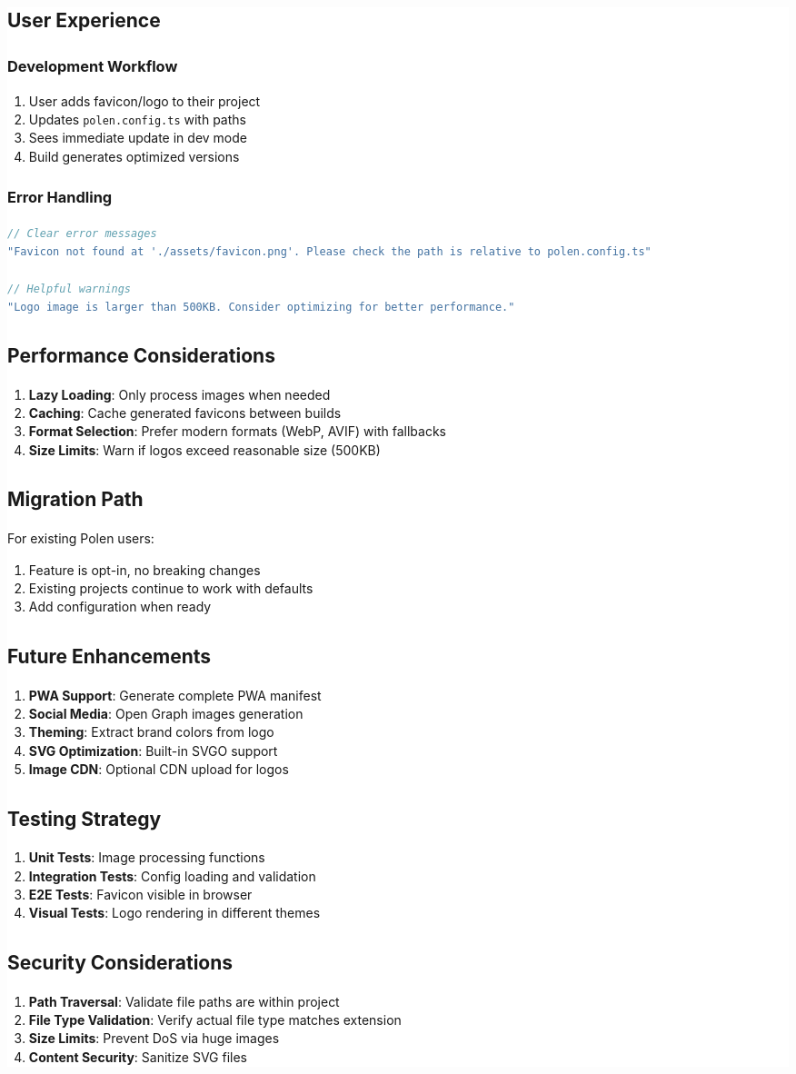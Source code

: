 ## User Experience

### Development Workflow
1. User adds favicon/logo to their project
2. Updates `polen.config.ts` with paths
3. Sees immediate update in dev mode
4. Build generates optimized versions

### Error Handling
```typescript
// Clear error messages
"Favicon not found at './assets/favicon.png'. Please check the path is relative to polen.config.ts"

// Helpful warnings
"Logo image is larger than 500KB. Consider optimizing for better performance."
```

## Performance Considerations

1. **Lazy Loading**: Only process images when needed
2. **Caching**: Cache generated favicons between builds
3. **Format Selection**: Prefer modern formats (WebP, AVIF) with fallbacks
4. **Size Limits**: Warn if logos exceed reasonable size (500KB)

## Migration Path

For existing Polen users:
1. Feature is opt-in, no breaking changes
2. Existing projects continue to work with defaults
3. Add configuration when ready

## Future Enhancements

1. **PWA Support**: Generate complete PWA manifest
2. **Social Media**: Open Graph images generation
3. **Theming**: Extract brand colors from logo
4. **SVG Optimization**: Built-in SVGO support
5. **Image CDN**: Optional CDN upload for logos

## Testing Strategy

1. **Unit Tests**: Image processing functions
2. **Integration Tests**: Config loading and validation
3. **E2E Tests**: Favicon visible in browser
4. **Visual Tests**: Logo rendering in different themes

## Security Considerations

1. **Path Traversal**: Validate file paths are within project
2. **File Type Validation**: Verify actual file type matches extension
3. **Size Limits**: Prevent DoS via huge images
4. **Content Security**: Sanitize SVG files
